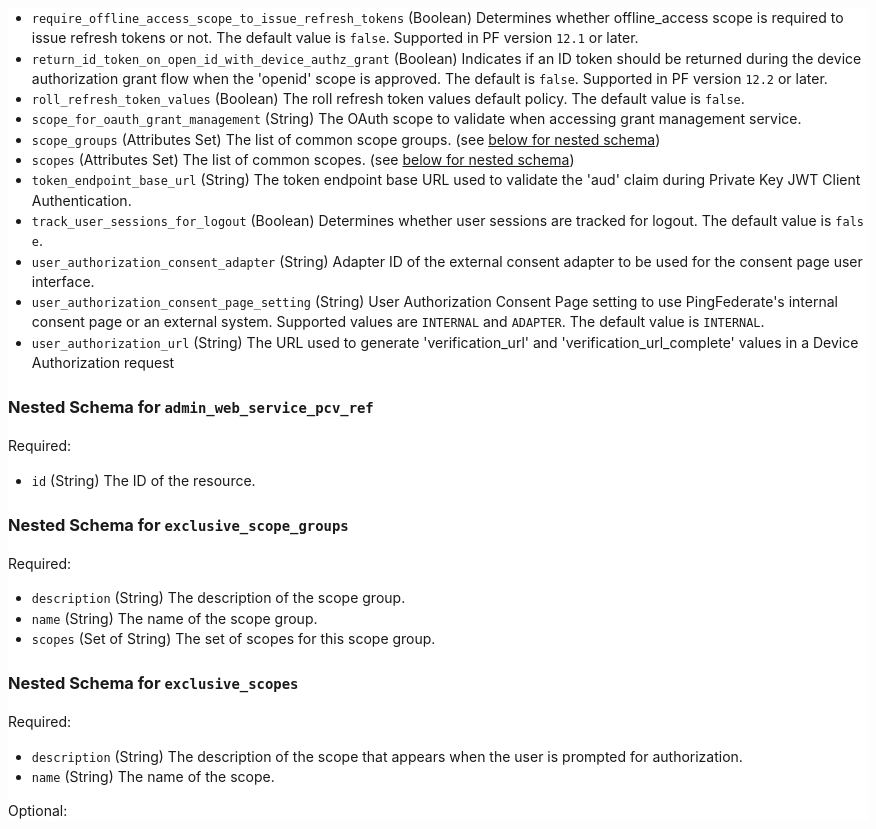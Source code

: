 - `require_offline_access_scope_to_issue_refresh_tokens` (Boolean) Determines whether offline_access scope is required to issue refresh tokens or not. The default value is `false`. Supported in PF version `12.1` or later.
- `return_id_token_on_open_id_with_device_authz_grant` (Boolean) Indicates if an ID token should be returned during the device authorization grant flow when the 'openid' scope is approved. The default is `false`. Supported in PF version `12.2` or later.
- `roll_refresh_token_values` (Boolean) The roll refresh token values default policy. The default value is `false`.
- `scope_for_oauth_grant_management` (String) The OAuth scope to validate when accessing grant management service.
- `scope_groups` (Attributes Set) The list of common scope groups. (see [below for nested schema](#nestedatt--scope_groups))
- `scopes` (Attributes Set) The list of common scopes. (see [below for nested schema](#nestedatt--scopes))
- `token_endpoint_base_url` (String) The token endpoint base URL used to validate the 'aud' claim during Private Key JWT Client Authentication.
- `track_user_sessions_for_logout` (Boolean) Determines whether user sessions are tracked for logout. The default value is `false`.
- `user_authorization_consent_adapter` (String) Adapter ID of the external consent adapter to be used for the consent page user interface.
- `user_authorization_consent_page_setting` (String) User Authorization Consent Page setting to use PingFederate's internal consent page or an external system. Supported values are `INTERNAL` and `ADAPTER`. The default value is `INTERNAL`.
- `user_authorization_url` (String) The URL used to generate 'verification_url' and 'verification_url_complete' values in a Device Authorization request

<a id="nestedatt--admin_web_service_pcv_ref"></a>
### Nested Schema for `admin_web_service_pcv_ref`

Required:

- `id` (String) The ID of the resource.


<a id="nestedatt--exclusive_scope_groups"></a>
### Nested Schema for `exclusive_scope_groups`

Required:

- `description` (String) The description of the scope group.
- `name` (String) The name of the scope group.
- `scopes` (Set of String) The set of scopes for this scope group.


<a id="nestedatt--exclusive_scopes"></a>
### Nested Schema for `exclusive_scopes`

Required:

- `description` (String) The description of the scope that appears when the user is prompted for authorization.
- `name` (String) The name of the scope.

Optional:
